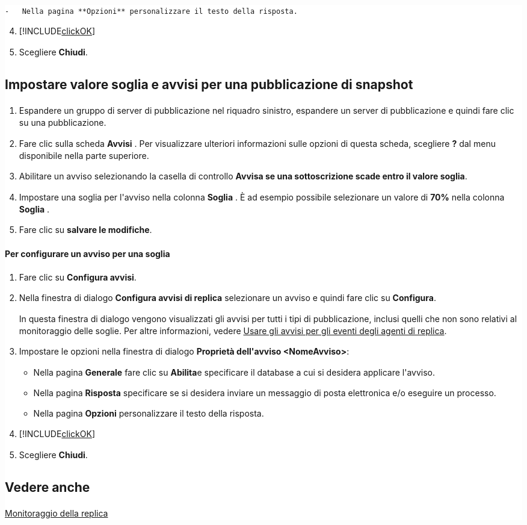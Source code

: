     -   Nella pagina **Opzioni** personalizzare il testo della risposta.  
  
4.  [!INCLUDE[clickOK](../../../includes/clickok-md.md)]  
  
5.  Scegliere **Chiudi**.  
  
##  <a name="Snapshot"></a> Impostare valore soglia e avvisi per una pubblicazione di snapshot  
  
1.  Espandere un gruppo di server di pubblicazione nel riquadro sinistro, espandere un server di pubblicazione e quindi fare clic su una pubblicazione.  
  
2.  Fare clic sulla scheda **Avvisi** . Per visualizzare ulteriori informazioni sulle opzioni di questa scheda, scegliere **?** dal menu disponibile nella parte superiore.  
  
3.  Abilitare un avviso selezionando la casella di controllo **Avvisa se una sottoscrizione scade entro il valore soglia**.  
  
4.  Impostare una soglia per l'avviso nella colonna **Soglia** . È ad esempio possibile selezionare un valore di **70%** nella colonna **Soglia** .  
  
5.  Fare clic su **salvare le modifiche**.  
  
#### <a name="to-configure-an-alert-for-a-threshold"></a>Per configurare un avviso per una soglia  
  
1.  Fare clic su **Configura avvisi**.  
  
2.  Nella finestra di dialogo **Configura avvisi di replica** selezionare un avviso e quindi fare clic su **Configura**.  
  
     In questa finestra di dialogo vengono visualizzati gli avvisi per tutti i tipi di pubblicazione, inclusi quelli che non sono relativi al monitoraggio delle soglie. Per altre informazioni, vedere [Usare gli avvisi per gli eventi degli agenti di replica](../agents/use-alerts-for-replication-agent-events.md).  
  
3.  Impostare le opzioni nella finestra di dialogo **Proprietà dell'avviso \<NomeAvviso>**:  
  
    -   Nella pagina **Generale** fare clic su **Abilita**e specificare il database a cui si desidera applicare l'avviso.  
  
    -   Nella pagina **Risposta** specificare se si desidera inviare un messaggio di posta elettronica e/o eseguire un processo.  
  
    -   Nella pagina **Opzioni** personalizzare il testo della risposta.  
  
4.  [!INCLUDE[clickOK](../../../includes/clickok-md.md)]  
  
5.  Scegliere **Chiudi**.  
  
## <a name="see-also"></a>Vedere anche  
 [Monitoraggio della replica](../monitoring-replication.md)  
  
  
